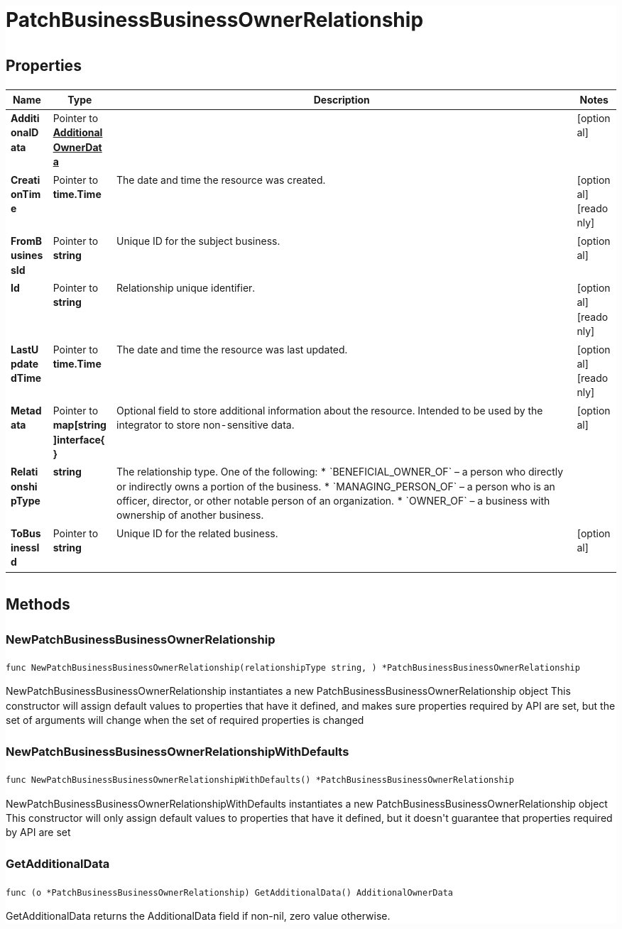 # PatchBusinessBusinessOwnerRelationship

## Properties

Name | Type | Description | Notes
------------ | ------------- | ------------- | -------------
**AdditionalData** | Pointer to [**AdditionalOwnerData**](AdditionalOwnerData.md) |  | [optional] 
**CreationTime** | Pointer to **time.Time** | The date and time the resource was created. | [optional] [readonly] 
**FromBusinessId** | Pointer to **string** | Unique ID for the subject business.  | [optional] 
**Id** | Pointer to **string** | Relationship unique identifier. | [optional] [readonly] 
**LastUpdatedTime** | Pointer to **time.Time** | The date and time the resource was last updated. | [optional] [readonly] 
**Metadata** | Pointer to **map[string]interface{}** | Optional field to store additional information about the resource. Intended to be used by the integrator to store non-sensitive data.  | [optional] 
**RelationshipType** | **string** | The relationship type. One of the following: * &#x60;BENEFICIAL_OWNER_OF&#x60; – a person who directly or indirectly owns a portion of the business. * &#x60;MANAGING_PERSON_OF&#x60; – a person who is an officer, director, or other notable person of an organization. * &#x60;OWNER_OF&#x60; – a business with ownership of another business.  | 
**ToBusinessId** | Pointer to **string** | Unique ID for the related business.  | [optional] 

## Methods

### NewPatchBusinessBusinessOwnerRelationship

`func NewPatchBusinessBusinessOwnerRelationship(relationshipType string, ) *PatchBusinessBusinessOwnerRelationship`

NewPatchBusinessBusinessOwnerRelationship instantiates a new PatchBusinessBusinessOwnerRelationship object
This constructor will assign default values to properties that have it defined,
and makes sure properties required by API are set, but the set of arguments
will change when the set of required properties is changed

### NewPatchBusinessBusinessOwnerRelationshipWithDefaults

`func NewPatchBusinessBusinessOwnerRelationshipWithDefaults() *PatchBusinessBusinessOwnerRelationship`

NewPatchBusinessBusinessOwnerRelationshipWithDefaults instantiates a new PatchBusinessBusinessOwnerRelationship object
This constructor will only assign default values to properties that have it defined,
but it doesn't guarantee that properties required by API are set

### GetAdditionalData

`func (o *PatchBusinessBusinessOwnerRelationship) GetAdditionalData() AdditionalOwnerData`

GetAdditionalData returns the AdditionalData field if non-nil, zero value otherwise.
